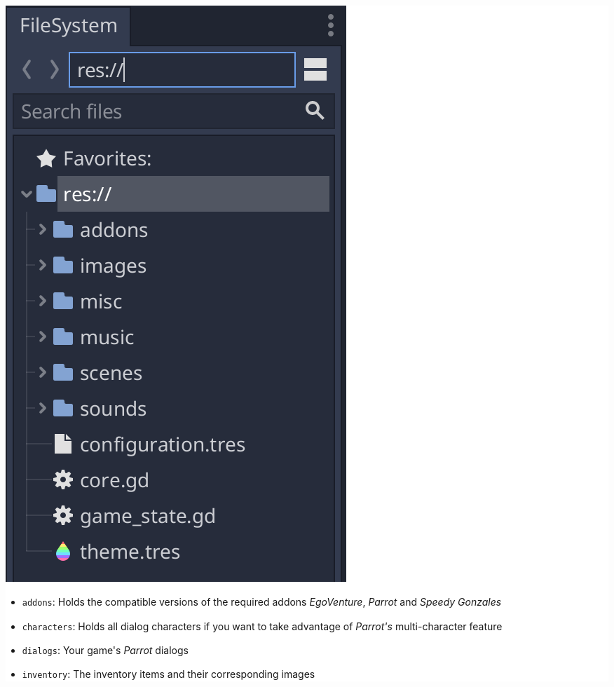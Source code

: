 ![The EgoVenture structure](images/gettingstarted/folderstructure.png)

* `addons`: Holds the compatible versions of the required addons *EgoVenture*, *Parrot* and *Speedy Gonzales*

* `characters`: Holds all dialog characters if you want to take advantage of *Parrot's* multi-character feature

* `dialogs`: Your game's *Parrot* dialogs

* `inventory`: The inventory items and their corresponding images
